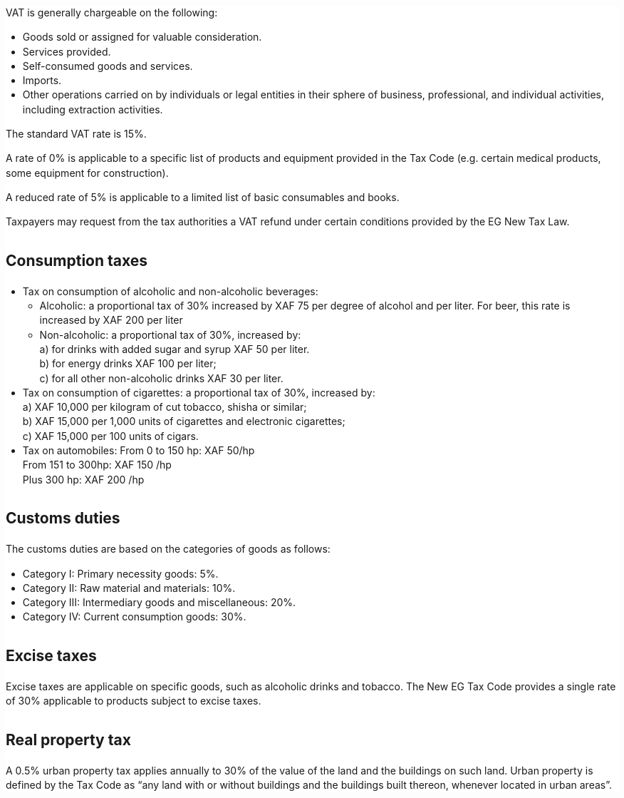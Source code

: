 VAT is generally chargeable on the following:

* Goods sold or assigned for valuable consideration.
* Services provided.
* Self-consumed goods and services.
* Imports.
* Other operations carried on by individuals or legal entities in their sphere of business, professional, and individual activities, including extraction activities.

The standard VAT rate is 15%.

A rate of 0% is applicable to a specific list of products and equipment provided in the Tax Code (e.g. certain medical products, some equipment for construction).

A reduced rate of 5% is applicable to a limited list of basic consumables and books.

Taxpayers may request from the tax authorities a VAT refund under certain conditions provided by the EG New Tax Law.

## Consumption taxes

* Tax on consumption of alcoholic and non-alcoholic beverages:
  + Alcoholic: a proportional tax of 30% increased by XAF 75 per degree of alcohol and per liter. For beer, this rate is increased by XAF 200 per liter
  + Non-alcoholic: a proportional tax of 30%, increased by:  
    a) for drinks with added sugar and syrup XAF 50 per liter.  
    b) for energy drinks XAF 100 per liter;  
    c) for all other non-alcoholic drinks XAF 30 per liter.
* Tax on consumption of cigarettes: a proportional tax of 30%, increased by:  
  a) XAF 10,000 per kilogram of cut tobacco, shisha or similar;  
  b) XAF 15,000 per 1,000 units of cigarettes and electronic cigarettes;  
  c) XAF 15,000 per 100 units of cigars.
* Tax on automobiles: From 0 to 150 hp: XAF 50/hp  
  From 151 to 300hp: XAF 150 /hp  
  Plus 300 hp: XAF 200 /hp

## Customs duties

The customs duties are based on the categories of goods as follows:

* Category I: Primary necessity goods: 5%.
* Category II: Raw material and materials: 10%.
* Category III: Intermediary goods and miscellaneous: 20%.
* Category IV: Current consumption goods: 30%.

## Excise taxes

Excise taxes are applicable on specific goods, such as alcoholic drinks and tobacco. The New EG Tax Code provides a single rate of 30% applicable to products subject to excise taxes.

## Real property tax

A 0.5% urban property tax applies annually to 30% of the value of the land and the buildings on such land. Urban property is defined by the Tax Code as “any land with or without buildings and the buildings built thereon, whenever located in urban areas”.
